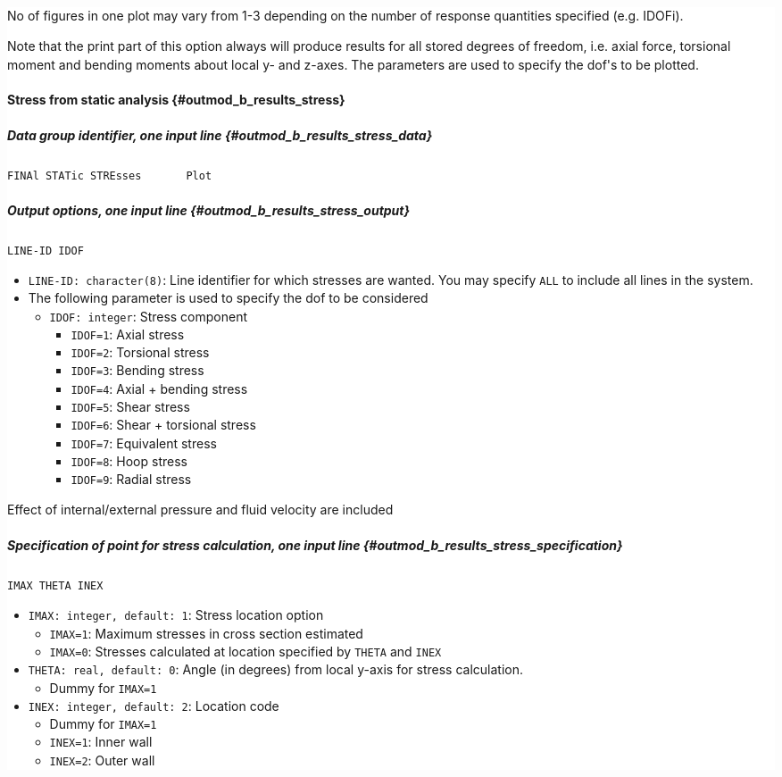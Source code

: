 No of figures in one plot may vary from 1-3 depending on the
number of response quantities specified (e.g. IDOFi).

Note that the print part of this option always will produce results for
all stored degrees of freedom, i.e. axial force, torsional moment and
bending moments about local y- and z-axes. The parameters are
used to specify the dof's to be plotted.




#### Stress from static analysis {#outmod_b_results_stress}




##### Data group identifier, one input line {#outmod_b_results_stress_data}

~~~
FINAl STATic STREsses       Plot
~~~




##### Output options, one input line {#outmod_b_results_stress_output}

~~~
LINE-ID IDOF
~~~

- `LINE-ID: character(8)`: Line identifier for which stresses are wanted. You may specify `ALL` to
include all lines in the system.
- The following parameter is used to specify the dof to be considered
    - `IDOF: integer`: Stress component
        - `IDOF=1`: Axial stress
        - `IDOF=2`: Torsional stress
        - `IDOF=3`: Bending stress
        - `IDOF=4`: Axial + bending stress
        - `IDOF=5`: Shear stress
        - `IDOF=6`: Shear + torsional stress
        - `IDOF=7`: Equivalent stress
        - `IDOF=8`: Hoop stress
        - `IDOF=9`: Radial stress

Effect of internal/external pressure and fluid velocity are included




##### Specification of point for stress calculation, one input line {#outmod_b_results_stress_specification}

~~~
IMAX THETA INEX
~~~

- `IMAX: integer, default: 1`: Stress location option
    - `IMAX=1`: Maximum stresses in cross section estimated
    - `IMAX=0`: Stresses calculated at location specified by `THETA` and `INEX`
- `THETA: real, default: 0`: Angle (in degrees) from local y-axis for stress calculation. 
    - Dummy for `IMAX=1`
- `INEX: integer, default: 2`: Location code 
    - Dummy for `IMAX=1`
    - `INEX=1`: Inner wall
    - `INEX=2`: Outer wall
